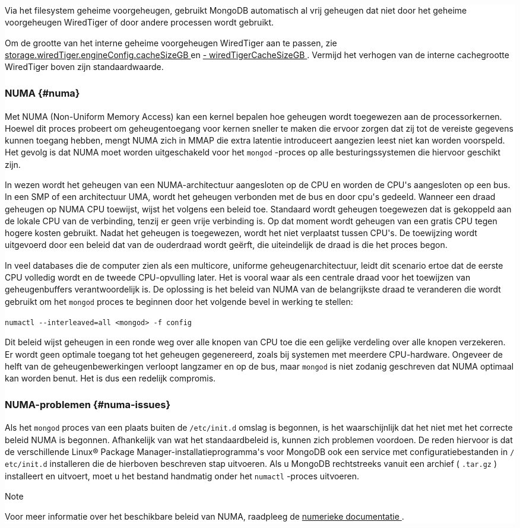 Via het filesystem geheime voorgeheugen, gebruikt MongoDB automatisch al vrij geheugen dat niet door het geheime voorgeheugen WiredTiger of door andere processen wordt gebruikt.

Om de grootte van het interne geheime voorgeheugen WiredTiger aan te passen, zie [ storage.wiredTiger.engineConfig.cacheSizeGB ](https://docs.mongodb.com/manual/reference/configuration-options/#storage.wiredTiger.engineConfig.cacheSizeGB) en [ - wiredTigerCacheSizeGB ](https://docs.mongodb.com/manual/reference/program/mongod/#cmdoption-wiredtigercachesizegb). Vermijd het verhogen van de interne cachegrootte WiredTiger boven zijn standaardwaarde.

### NUMA {#numa}

Met NUMA (Non-Uniform Memory Access) kan een kernel bepalen hoe geheugen wordt toegewezen aan de processorkernen. Hoewel dit proces probeert om geheugentoegang voor kernen sneller te maken die ervoor zorgen dat zij tot de vereiste gegevens kunnen toegang hebben, mengt NUMA zich in MMAP die extra latentie introduceert aangezien leest niet kan worden voorspeld. Het gevolg is dat NUMA moet worden uitgeschakeld voor het `mongod` -proces op alle besturingssystemen die hiervoor geschikt zijn.

In wezen wordt het geheugen van een NUMA-architectuur aangesloten op de CPU en worden de CPU&#39;s aangesloten op een bus. In een SMP of een architectuur UMA, wordt het geheugen verbonden met de bus en door cpu&#39;s gedeeld. Wanneer een draad geheugen op NUMA CPU toewijst, wijst het volgens een beleid toe. Standaard wordt geheugen toegewezen dat is gekoppeld aan de lokale CPU van de verbinding, tenzij er geen vrije verbinding is. Op dat moment wordt geheugen van een gratis CPU tegen hogere kosten gebruikt. Nadat het geheugen is toegewezen, wordt het niet verplaatst tussen CPU&#39;s. De toewijzing wordt uitgevoerd door een beleid dat van de ouderdraad wordt geërft, die uiteindelijk de draad is die het proces begon.

In veel databases die de computer zien als een multicore, uniforme geheugenarchitectuur, leidt dit scenario ertoe dat de eerste CPU volledig wordt en de tweede CPU-opvulling later. Het is vooral waar als een centrale draad voor het toewijzen van geheugenbuffers verantwoordelijk is. De oplossing is het beleid van NUMA van de belangrijkste draad te veranderen die wordt gebruikt om het `mongod` proces te beginnen door het volgende bevel in werking te stellen:

```shell
numactl --interleaved=all <mongod> -f config
```

Dit beleid wijst geheugen in een ronde weg over alle knopen van CPU toe die een gelijke verdeling over alle knopen verzekeren. Er wordt geen optimale toegang tot het geheugen gegenereerd, zoals bij systemen met meerdere CPU-hardware. Ongeveer de helft van de geheugenbewerkingen verloopt langzamer en op de bus, maar `mongod` is niet zodanig geschreven dat NUMA optimaal kan worden benut. Het is dus een redelijk compromis.

### NUMA-problemen {#numa-issues}

Als het `mongod` proces van een plaats buiten de `/etc/init.d` omslag is begonnen, is het waarschijnlijk dat het niet met het correcte beleid NUMA is begonnen. Afhankelijk van wat het standaardbeleid is, kunnen zich problemen voordoen. De reden hiervoor is dat de verschillende Linux® Package Manager-installatieprogramma&#39;s voor MongoDB ook een service met configuratiebestanden in `/etc/init.d` installeren die de hierboven beschreven stap uitvoeren. Als u MongoDB rechtstreeks vanuit een archief ( `.tar.gz` ) installeert en uitvoert, moet u het bestand handmatig onder het `numactl` -proces uitvoeren.

>[!NOTE]
>
>Voor meer informatie over het beschikbare beleid van NUMA, raadpleeg de [ numerieke documentatie ](https://linux.die.net/man/8/numactl).
